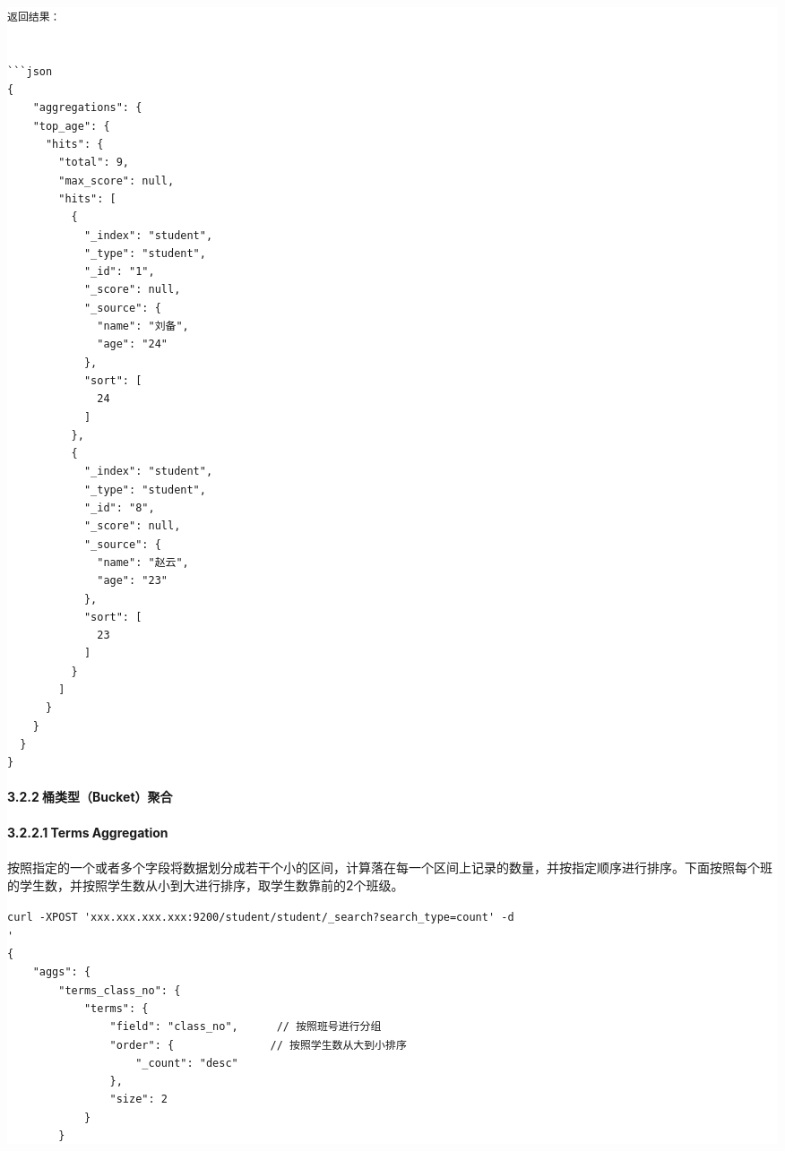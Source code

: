 ```shell
返回结果：


```json
{
    "aggregations": {
    "top_age": {
      "hits": {
        "total": 9,
        "max_score": null,
        "hits": [
          {
            "_index": "student",
            "_type": "student",
            "_id": "1",
            "_score": null,
            "_source": {
              "name": "刘备",
              "age": "24"
            },
            "sort": [
              24
            ]
          },
          {
            "_index": "student",
            "_type": "student",
            "_id": "8",
            "_score": null,
            "_source": {
              "name": "赵云",
              "age": "23"
            },
            "sort": [
              23
            ]
          }
        ]
      }
    }
  }
}
```

#### 3.2.2 桶类型（Bucket）聚合

#### 3.2.2.1 Terms Aggregation

按照指定的一个或者多个字段将数据划分成若干个小的区间，计算落在每一个区间上记录的数量，并按指定顺序进行排序。下面按照每个班的学生数，并按照学生数从小到大进行排序，取学生数靠前的2个班级。

```shell
curl -XPOST 'xxx.xxx.xxx.xxx:9200/student/student/_search?search_type=count' -d
'
{
    "aggs": {
        "terms_class_no": {
            "terms": {
                "field": "class_no",      // 按照班号进行分组
                "order": {               // 按照学生数从大到小排序
                    "_count": "desc"
                },
                "size": 2
            }
        }
```